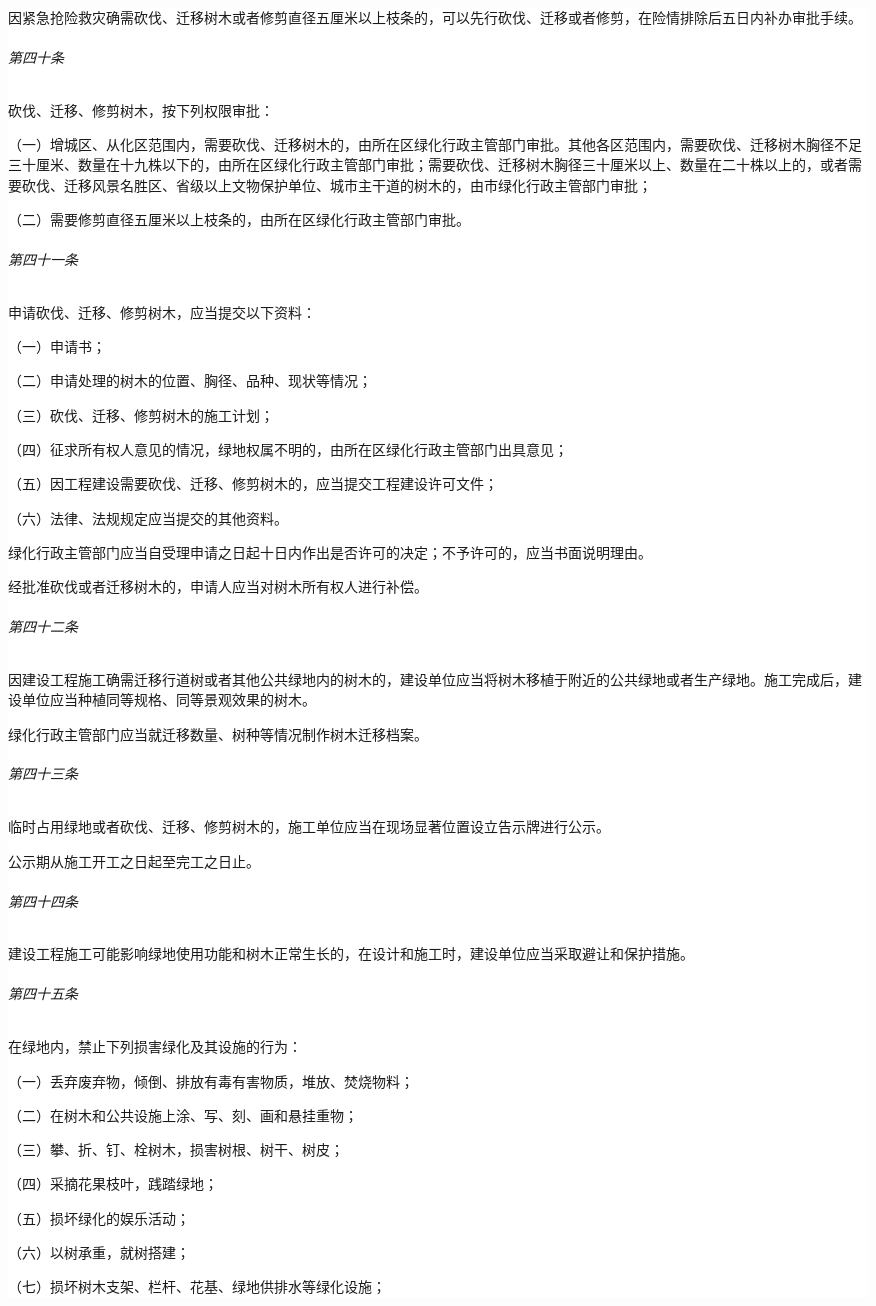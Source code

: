 因紧急抢险救灾确需砍伐、迁移树木或者修剪直径五厘米以上枝条的，可以先行砍伐、迁移或者修剪，在险情排除后五日内补办审批手续。

###### 第四十条

砍伐、迁移、修剪树木，按下列权限审批：

（一）增城区、从化区范围内，需要砍伐、迁移树木的，由所在区绿化行政主管部门审批。其他各区范围内，需要砍伐、迁移树木胸径不足三十厘米、数量在十九株以下的，由所在区绿化行政主管部门审批；需要砍伐、迁移树木胸径三十厘米以上、数量在二十株以上的，或者需要砍伐、迁移风景名胜区、省级以上文物保护单位、城市主干道的树木的，由市绿化行政主管部门审批；

（二）需要修剪直径五厘米以上枝条的，由所在区绿化行政主管部门审批。

###### 第四十一条

申请砍伐、迁移、修剪树木，应当提交以下资料：

（一）申请书；

（二）申请处理的树木的位置、胸径、品种、现状等情况；

（三）砍伐、迁移、修剪树木的施工计划；

（四）征求所有权人意见的情况，绿地权属不明的，由所在区绿化行政主管部门出具意见；

（五）因工程建设需要砍伐、迁移、修剪树木的，应当提交工程建设许可文件；

（六）法律、法规规定应当提交的其他资料。

绿化行政主管部门应当自受理申请之日起十日内作出是否许可的决定；不予许可的，应当书面说明理由。

经批准砍伐或者迁移树木的，申请人应当对树木所有权人进行补偿。

###### 第四十二条

因建设工程施工确需迁移行道树或者其他公共绿地内的树木的，建设单位应当将树木移植于附近的公共绿地或者生产绿地。施工完成后，建设单位应当种植同等规格、同等景观效果的树木。

绿化行政主管部门应当就迁移数量、树种等情况制作树木迁移档案。

###### 第四十三条

临时占用绿地或者砍伐、迁移、修剪树木的，施工单位应当在现场显著位置设立告示牌进行公示。

公示期从施工开工之日起至完工之日止。

###### 第四十四条

建设工程施工可能影响绿地使用功能和树木正常生长的，在设计和施工时，建设单位应当采取避让和保护措施。

###### 第四十五条

在绿地内，禁止下列损害绿化及其设施的行为：

（一）丢弃废弃物，倾倒、排放有毒有害物质，堆放、焚烧物料；

（二）在树木和公共设施上涂、写、刻、画和悬挂重物；

（三）攀、折、钉、栓树木，损害树根、树干、树皮；

（四）采摘花果枝叶，践踏绿地；

（五）损坏绿化的娱乐活动；

（六）以树承重，就树搭建；

（七）损坏树木支架、栏杆、花基、绿地供排水等绿化设施；
